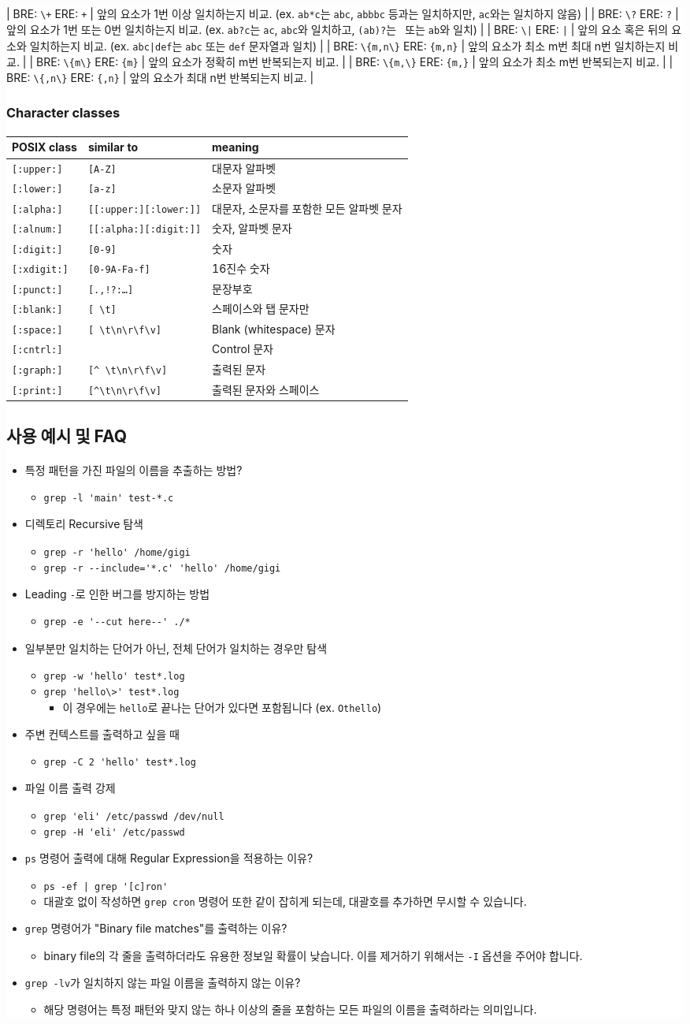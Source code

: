 | BRE: `\+` ERE: `+`          | 앞의 요소가 1번 이상 일치하는지 비교. (ex. `ab*c`는 `abc`, `abbbc` 등과는 일치하지만, `ac`와는 일치하지 않음) |
| BRE: `\?` ERE: `?`          | 앞의 요소가 1번 또는 0번 일치하는지 비교. (ex. `ab?c`는 `ac`, `abc`와 일치하고, `(ab)?`는 ` `또는 `ab`와 일치) |
| BRE: `\|` ERE: `|`          | 앞의 요소 혹은 뒤의 요소와 일치하는지 비교. (ex. `abc|def`는 `abc` 또는 `def` 문자열과 일치) |
| BRE: `\{m,n\}` ERE: `{m,n}` | 앞의 요소가 최소 m번 최대 n번 일치하는지 비교.               |
| BRE: `\{m\}` ERE: `{m}`     | 앞의 요소가 정확히 m번 반복되는지 비교.                      |
| BRE: `\{m,\}` ERE: `{m,}`   | 앞의 요소가 최소 m번 반복되는지 비교.                        |
| BRE: `\{,n\}` ERE: `{,n}`   | 앞의 요소가 최대 n번 반복되는지 비교.                        |

### Character classes

| POSIX class  | similar to             | meaning                                  |
| :----------- | :--------------------- | :--------------------------------------- |
| `[:upper:]`  | `[A-Z]`                | 대문자 알파벳                            |
| `[:lower:]`  | `[a-z]`                | 소문자 알파벳                            |
| `[:alpha:]`  | `[[:upper:][:lower:]]` | 대문자, 소문자를 포함한 모든 알파벳 문자 |
| `[:alnum:]`  | `[[:alpha:][:digit:]]` | 숫자, 알파벳 문자                        |
| `[:digit:]`  | `[0-9]`                | 숫자                                     |
| `[:xdigit:]` | `[0-9A-Fa-f]`          | 16진수 숫자                              |
| `[:punct:]`  | `[.,!?:…]`             | 문장부호                                 |
| `[:blank:]`  | `[ \t]`                | 스페이스와 탭 문자만                     |
| `[:space:]`  | `[ \t\n\r\f\v]`        | Blank (whitespace) 문자                  |
| `[:cntrl:]`  |                        | Control 문자                             |
| `[:graph:]`  | `[^ \t\n\r\f\v]`       | 출력된 문자                              |
| `[:print:]`  | `[^\t\n\r\f\v]`        | 출력된 문자와 스페이스                   |

## 사용 예시 및 FAQ

-   특정 패턴을 가진 파일의 이름을 추출하는 방법?
    -   `grep -l 'main' test-*.c`

-   디렉토리 Recursive 탐색
    -   `grep -r 'hello' /home/gigi`
    -   `grep -r --include='*.c' 'hello' /home/gigi`
-   Leading `-`로 인한 버그를 방지하는 방법
    -   `grep -e '--cut here--' ./*`
-   일부분만 일치하는 단어가 아닌, 전체 단어가 일치하는 경우만 탐색
    -   `grep -w 'hello' test*.log`
    -   `grep 'hello\>' test*.log`
        -   이 경우에는 `hello`로 끝나는 단어가 있다면 포함됩니다 (ex. `Othello`)
-   주변 컨텍스트를 출력하고 싶을 때
    -   `grep -C 2 'hello' test*.log`
-   파일 이름 출력 강제
    -   `grep 'eli' /etc/passwd /dev/null`
    -   `grep -H 'eli' /etc/passwd`
-   `ps` 명령어 출력에 대해 Regular Expression을 적용하는 이유?
    -   `ps -ef | grep '[c]ron'`
    -   대괄호 없이 작성하면 `grep cron` 명령어 또한 같이 잡히게 되는데, 대괄호를 추가하면 무시할 수 있습니다.
-   `grep` 명령어가 "Binary file matches"를 출력하는 이유?
    -   binary file의 각 줄을 출력하더라도 유용한 정보일 확률이 낮습니다. 이를 제거하기 위해서는 `-I` 옵션을 주어야 합니다.
-   `grep -lv`가 일치하지 않는 파일 이름을 출력하지 않는 이유?
    -   해당 명령어는 특정 패턴와 맞지 않는 하나 이상의 줄을 포함하는 모든 파일의 이름을 출력하라는 의미입니다.